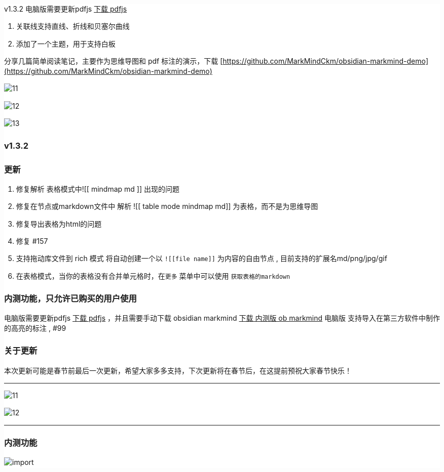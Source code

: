 v1.3.2 电脑版需要更新pdfjs [下载 pdfjs](https://github.com/MarkMindCkm/obsidian-markmind/releases/download/1.3.2/internal-pdfjs.zip)

1. 关联线支持直线、折线和贝塞尔曲线
    
2. 添加了一个主题，用于支持白板
    

分享几篇简单阅读笔记，主要作为思维导图和 pdf 标注的演示，下载 [https://github.com/MarkMindCkm/obsidian-markmind-demo](https://github.com/MarkMindCkm/obsidian-markmind-demo)

![11](https://user-images.githubusercontent.com/18719494/150154942-6a62497b-2264-4435-9d05-4cd421455b76.gif)

![12](https://user-images.githubusercontent.com/18719494/150155333-5e3b06c6-5620-4121-9adb-c3f976774d84.gif)

![13](https://user-images.githubusercontent.com/18719494/150158918-3ac0b308-7745-4dbb-bab5-715ccc9d1c5c.gif)

### v1.3.2

### 更新

1. 修复解析 表格模式中![[ mindmap md ]] 出现的问题
    
2. 修复在节点或markdown文件中 解析 ![[ table mode mindmap md]] 为表格，而不是为思维导图
    
3. 修复导出表格为html的问题
    
4. 修复 #157
    
5. 支持拖动库文件到 rich 模式 将自动创建一个以 `![[file name]]` 为内容的自由节点 , 目前支持的扩展名md/png/jpg/gif
    
6. 在表格模式，当你的表格没有合并单元格时，在`更多` 菜单中可以使用 `获取表格的markdown`
    

### 内测功能，只允许已购买的用户使用

电脑版需要更新pdfjs [下载 pdfjs](https://github.com/MarkMindCkm/obsidian-markmind/releases/download/1.3.2/internal-pdfjs.zip) ，并且需要手动下载 obsidian markmind [下载 内测版 ob markmind](https://github.com/MarkMindCkm/obsidian-markmind/releases/download/1.3.2/internal-obsidian-markmind.zip) 电脑版 支持导入在第三方软件中制作的高亮的标注 , #99

### 关于更新

本次更新可能是春节前最后一次更新，希望大家多多支持，下次更新将在春节后，在这提前预祝大家春节快乐！

---

![11](https://user-images.githubusercontent.com/18719494/149620970-f3556f46-33bf-434f-b99e-3d6ff72bd2d6.gif)

![12](https://user-images.githubusercontent.com/18719494/149620976-2bc3702d-2f32-4f7f-a7a2-ee57d832fb8f.gif)

---

### 内测功能

![import](https://user-images.githubusercontent.com/18719494/149621321-45664041-e40f-4599-a25e-bdc39e977a28.gif)
